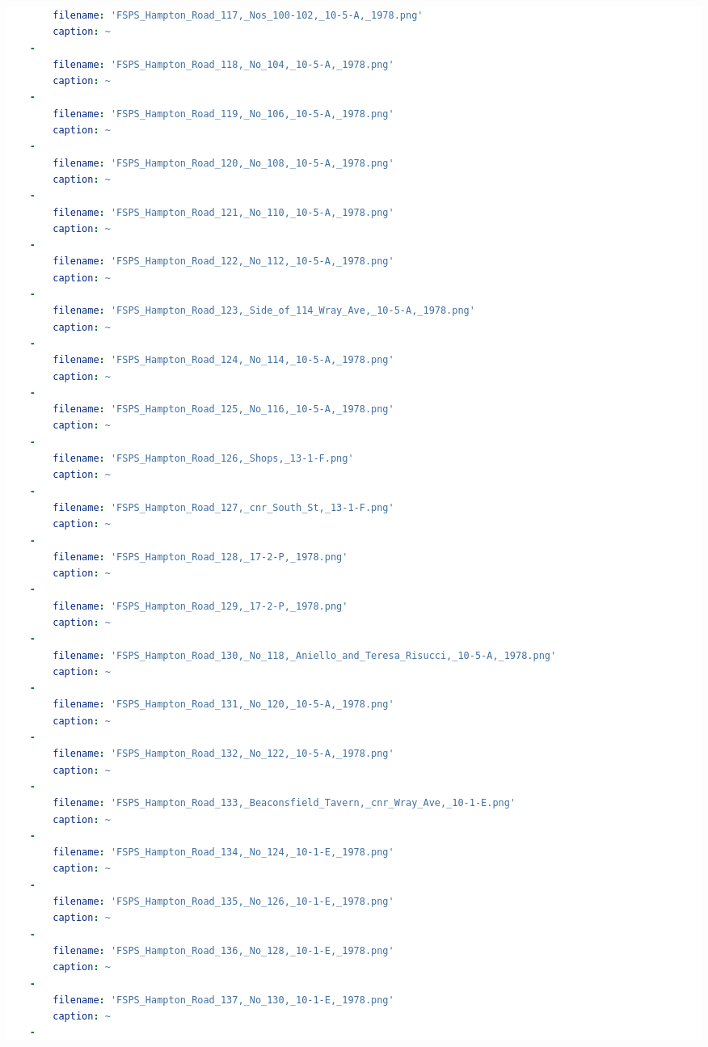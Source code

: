```yaml
        filename: 'FSPS_Hampton_Road_117,_Nos_100-102,_10-5-A,_1978.png'
        caption: ~
    -
        filename: 'FSPS_Hampton_Road_118,_No_104,_10-5-A,_1978.png'
        caption: ~
    -
        filename: 'FSPS_Hampton_Road_119,_No_106,_10-5-A,_1978.png'
        caption: ~
    -
        filename: 'FSPS_Hampton_Road_120,_No_108,_10-5-A,_1978.png'
        caption: ~
    -
        filename: 'FSPS_Hampton_Road_121,_No_110,_10-5-A,_1978.png'
        caption: ~
    -
        filename: 'FSPS_Hampton_Road_122,_No_112,_10-5-A,_1978.png'
        caption: ~
    -
        filename: 'FSPS_Hampton_Road_123,_Side_of_114_Wray_Ave,_10-5-A,_1978.png'
        caption: ~
    -
        filename: 'FSPS_Hampton_Road_124,_No_114,_10-5-A,_1978.png'
        caption: ~
    -
        filename: 'FSPS_Hampton_Road_125,_No_116,_10-5-A,_1978.png'
        caption: ~
    -
        filename: 'FSPS_Hampton_Road_126,_Shops,_13-1-F.png'
        caption: ~
    -
        filename: 'FSPS_Hampton_Road_127,_cnr_South_St,_13-1-F.png'
        caption: ~
    -
        filename: 'FSPS_Hampton_Road_128,_17-2-P,_1978.png'
        caption: ~
    -
        filename: 'FSPS_Hampton_Road_129,_17-2-P,_1978.png'
        caption: ~
    -
        filename: 'FSPS_Hampton_Road_130,_No_118,_Aniello_and_Teresa_Risucci,_10-5-A,_1978.png'
        caption: ~
    -
        filename: 'FSPS_Hampton_Road_131,_No_120,_10-5-A,_1978.png'
        caption: ~
    -
        filename: 'FSPS_Hampton_Road_132,_No_122,_10-5-A,_1978.png'
        caption: ~
    -
        filename: 'FSPS_Hampton_Road_133,_Beaconsfield_Tavern,_cnr_Wray_Ave,_10-1-E.png'
        caption: ~
    -
        filename: 'FSPS_Hampton_Road_134,_No_124,_10-1-E,_1978.png'
        caption: ~
    -
        filename: 'FSPS_Hampton_Road_135,_No_126,_10-1-E,_1978.png'
        caption: ~
    -
        filename: 'FSPS_Hampton_Road_136,_No_128,_10-1-E,_1978.png'
        caption: ~
    -
        filename: 'FSPS_Hampton_Road_137,_No_130,_10-1-E,_1978.png'
        caption: ~
    -
```